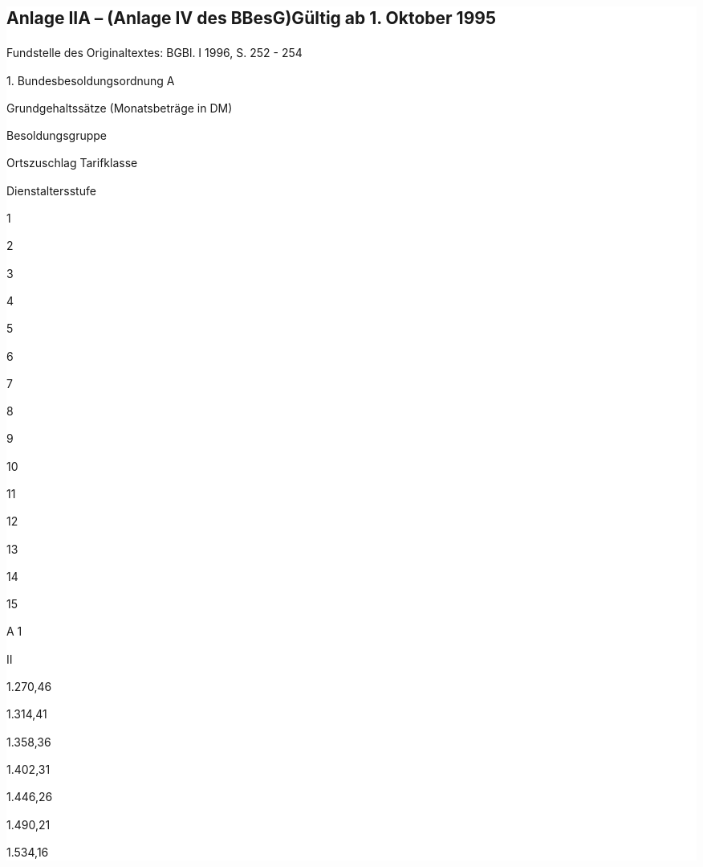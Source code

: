 
## Anlage IIA – (Anlage IV des BBesG)Gültig ab 1. Oktober 1995

Fundstelle des Originaltextes: BGBl. I 1996, S. 252 - 254

  

1\. Bundesbesoldungsordnung A

Grundgehaltssätze (Monatsbeträge in DM)

Besoldungsgruppe

Ortszuschlag Tarifklasse

Dienstaltersstufe

1

2

3

4

5

6

7

8

9

10

11

12

13

14

15

A 1

II

1.270,46

1.314,41

1.358,36

1.402,31

1.446,26

1.490,21

1.534,16
